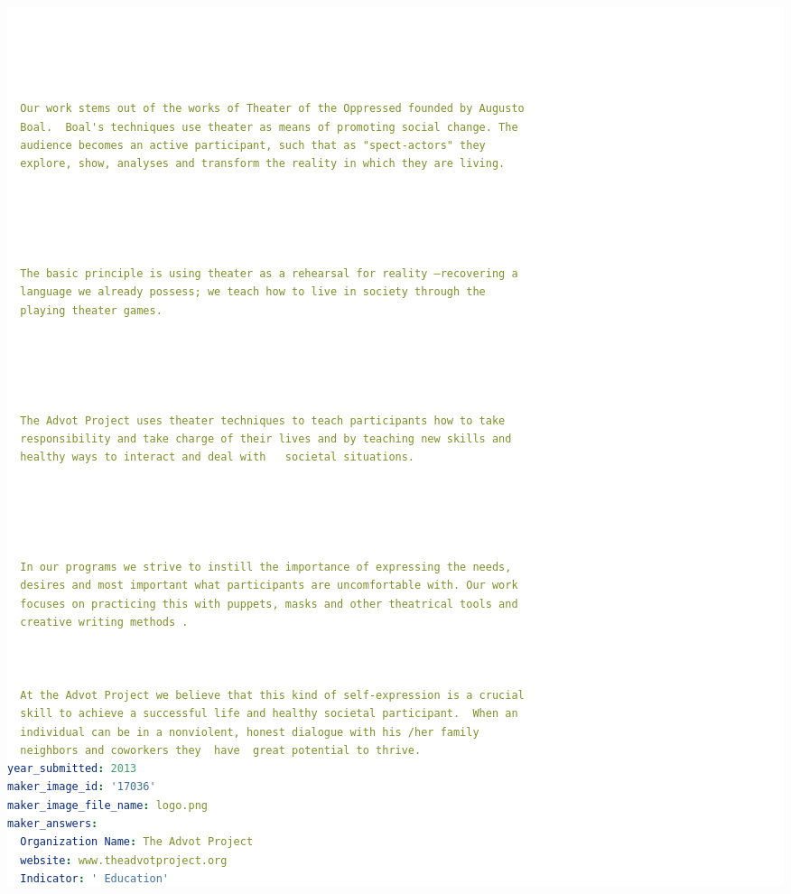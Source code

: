 ```yaml





  Our work stems out of the works of Theater of the Oppressed founded by Augusto
  Boal.  Boal's techniques use theater as means of promoting social change. The
  audience becomes an active participant, such that as "spect-actors" they
  explore, show, analyses and transform the reality in which they are living.


   


  The basic principle is using theater as a rehearsal for reality —recovering a
  language we already possess; we teach how to live in society through the
  playing theater games.


   


  The Advot Project uses theater techniques to teach participants how to take
  responsibility and take charge of their lives and by teaching new skills and
  healthy ways to interact and deal with   societal situations.


   


  In our programs we strive to instill the importance of expressing the needs,
  desires and most important what participants are uncomfortable with. Our work
  focuses on practicing this with puppets, masks and other theatrical tools and
  creative writing methods .



  At the Advot Project we believe that this kind of self-expression is a crucial
  skill to achieve a successful life and healthy societal participant.  When an
  individual can be in a nonviolent, honest dialogue with his /her family
  neighbors and coworkers they  have  great potential to thrive.
year_submitted: 2013
maker_image_id: '17036'
maker_image_file_name: logo.png
maker_answers:
  Organization Name: The Advot Project
  website: www.theadvotproject.org
  Indicator: ' Education'
```
